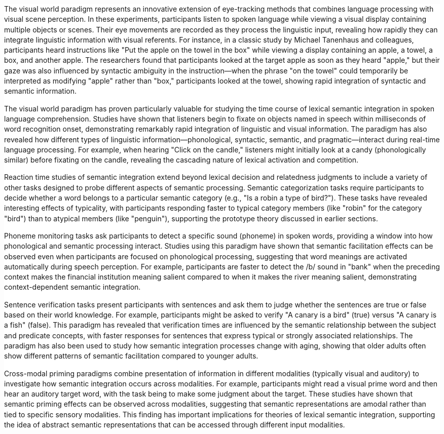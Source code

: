 The visual world paradigm represents an innovative extension of eye-tracking methods that combines language processing with visual scene perception. In these experiments, participants listen to spoken language while viewing a visual display containing multiple objects or scenes. Their eye movements are recorded as they process the linguistic input, revealing how rapidly they can integrate linguistic information with visual referents. For instance, in a classic study by Michael Tanenhaus and colleagues, participants heard instructions like "Put the apple on the towel in the box" while viewing a display containing an apple, a towel, a box, and another apple. The researchers found that participants looked at the target apple as soon as they heard "apple," but their gaze was also influenced by syntactic ambiguity in the instruction—when the phrase "on the towel" could temporarily be interpreted as modifying "apple" rather than "box," participants looked at the towel, showing rapid integration of syntactic and semantic information.

The visual world paradigm has proven particularly valuable for studying the time course of lexical semantic integration in spoken language comprehension. Studies have shown that listeners begin to fixate on objects named in speech within milliseconds of word recognition onset, demonstrating remarkably rapid integration of linguistic and visual information. The paradigm has also revealed how different types of linguistic information—phonological, syntactic, semantic, and pragmatic—interact during real-time language processing. For example, when hearing "Click on the candle," listeners might initially look at a candy (phonologically similar) before fixating on the candle, revealing the cascading nature of lexical activation and competition.

Reaction time studies of semantic integration extend beyond lexical decision and relatedness judgments to include a variety of other tasks designed to probe different aspects of semantic processing. Semantic categorization tasks require participants to decide whether a word belongs to a particular semantic category (e.g., "Is a robin a type of bird?"). These tasks have revealed interesting effects of typicality, with participants responding faster to typical category members (like "robin" for the category "bird") than to atypical members (like "penguin"), supporting the prototype theory discussed in earlier sections.

Phoneme monitoring tasks ask participants to detect a specific sound (phoneme) in spoken words, providing a window into how phonological and semantic processing interact. Studies using this paradigm have shown that semantic facilitation effects can be observed even when participants are focused on phonological processing, suggesting that word meanings are activated automatically during speech perception. For example, participants are faster to detect the /b/ sound in "bank" when the preceding context makes the financial institution meaning salient compared to when it makes the river meaning salient, demonstrating context-dependent semantic integration.

Sentence verification tasks present participants with sentences and ask them to judge whether the sentences are true or false based on their world knowledge. For example, participants might be asked to verify "A canary is a bird" (true) versus "A canary is a fish" (false). This paradigm has revealed that verification times are influenced by the semantic relationship between the subject and predicate concepts, with faster responses for sentences that express typical or strongly associated relationships. The paradigm has also been used to study how semantic integration processes change with aging, showing that older adults often show different patterns of semantic facilitation compared to younger adults.

Cross-modal priming paradigms combine presentation of information in different modalities (typically visual and auditory) to investigate how semantic integration occurs across modalities. For example, participants might read a visual prime word and then hear an auditory target word, with the task being to make some judgment about the target. These studies have shown that semantic priming effects can be observed across modalities, suggesting that semantic representations are amodal rather than tied to specific sensory modalities. This finding has important implications for theories of lexical semantic integration, supporting the idea of abstract semantic representations that can be accessed through different input modalities.
